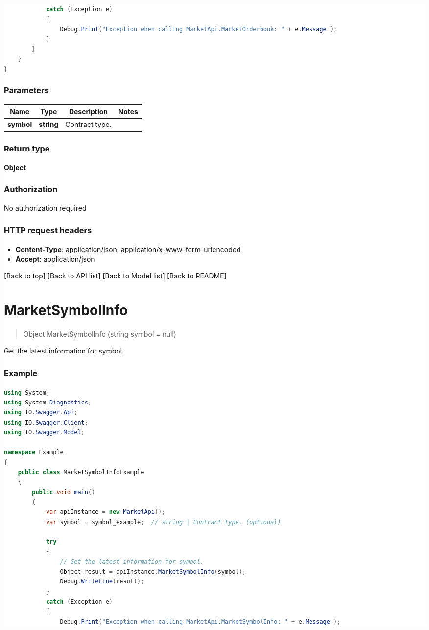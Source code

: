```csharp
            catch (Exception e)
            {
                Debug.Print("Exception when calling MarketApi.MarketOrderbook: " + e.Message );
            }
        }
    }
}
```

### Parameters

Name | Type | Description  | Notes
------------- | ------------- | ------------- | -------------
 **symbol** | **string**| Contract type. | 

### Return type

**Object**

### Authorization

No authorization required

### HTTP request headers

 - **Content-Type**: application/json, application/x-www-form-urlencoded
 - **Accept**: application/json

[[Back to top]](#) [[Back to API list]](../README.md#documentation-for-api-endpoints) [[Back to Model list]](../README.md#documentation-for-models) [[Back to README]](../README.md)

<a name="marketsymbolinfo"></a>
# **MarketSymbolInfo**
> Object MarketSymbolInfo (string symbol = null)

Get the latest information for symbol.

### Example
```csharp
using System;
using System.Diagnostics;
using IO.Swagger.Api;
using IO.Swagger.Client;
using IO.Swagger.Model;

namespace Example
{
    public class MarketSymbolInfoExample
    {
        public void main()
        {
            var apiInstance = new MarketApi();
            var symbol = symbol_example;  // string | Contract type. (optional) 

            try
            {
                // Get the latest information for symbol.
                Object result = apiInstance.MarketSymbolInfo(symbol);
                Debug.WriteLine(result);
            }
            catch (Exception e)
            {
                Debug.Print("Exception when calling MarketApi.MarketSymbolInfo: " + e.Message );
```